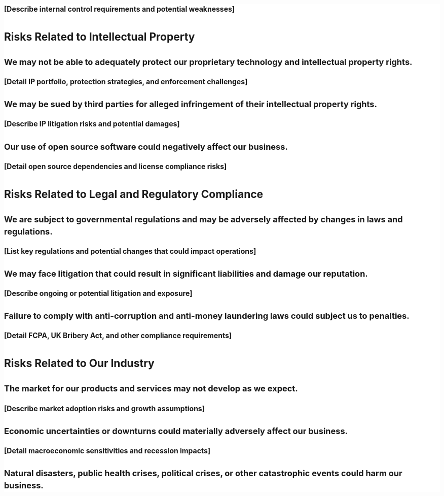 **[Describe internal control requirements and potential weaknesses]**

## Risks Related to Intellectual Property

### We may not be able to adequately protect our proprietary technology and intellectual property rights.

**[Detail IP portfolio, protection strategies, and enforcement challenges]**

### We may be sued by third parties for alleged infringement of their intellectual property rights.

**[Describe IP litigation risks and potential damages]**

### Our use of open source software could negatively affect our business.

**[Detail open source dependencies and license compliance risks]**

## Risks Related to Legal and Regulatory Compliance

### We are subject to governmental regulations and may be adversely affected by changes in laws and regulations.

**[List key regulations and potential changes that could impact operations]**

### We may face litigation that could result in significant liabilities and damage our reputation.

**[Describe ongoing or potential litigation and exposure]**

### Failure to comply with anti-corruption and anti-money laundering laws could subject us to penalties.

**[Detail FCPA, UK Bribery Act, and other compliance requirements]**

## Risks Related to Our Industry

### The market for our products and services may not develop as we expect.

**[Describe market adoption risks and growth assumptions]**

### Economic uncertainties or downturns could materially adversely affect our business.

**[Detail macroeconomic sensitivities and recession impacts]**

### Natural disasters, public health crises, political crises, or other catastrophic events could harm our business.
